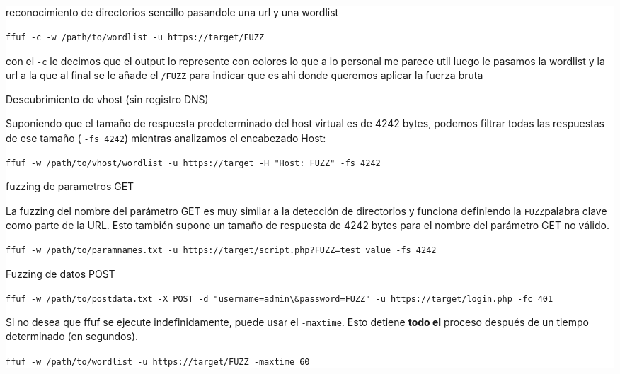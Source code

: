 reconocimiento de directorios sencillo pasandole una url y una wordlist

```
ffuf -c -w /path/to/wordlist -u https://target/FUZZ
```

con el `-c` le decimos que el output lo represente con colores lo que a lo personal me parece util  luego le pasamos la wordlist  y la url a la que al final se le añade el `/FUZZ` para indicar que es ahi donde queremos aplicar la fuerza bruta

Descubrimiento de vhost (sin registro DNS)

Suponiendo que el tamaño de respuesta predeterminado del host virtual es de 4242 bytes, podemos filtrar todas las respuestas de ese tamaño ( `-fs 4242`) mientras analizamos el encabezado Host:

```
ffuf -w /path/to/vhost/wordlist -u https://target -H "Host: FUZZ" -fs 4242
```

fuzzing de parametros GET

La fuzzing del nombre del parámetro GET es muy similar a la detección de directorios y funciona definiendo la `FUZZ`palabra clave como parte de la URL. Esto también supone un tamaño de respuesta de 4242 bytes para el nombre del parámetro GET no válido.

```
ffuf -w /path/to/paramnames.txt -u https://target/script.php?FUZZ=test_value -fs 4242
```

Fuzzing de datos POST

```
ffuf -w /path/to/postdata.txt -X POST -d "username=admin\&password=FUZZ" -u https://target/login.php -fc 401
```

Si no desea que ffuf se ejecute indefinidamente, puede usar el `-maxtime`. Esto detiene **todo el** proceso después de un tiempo determinado (en segundos).

```
ffuf -w /path/to/wordlist -u https://target/FUZZ -maxtime 60
```
